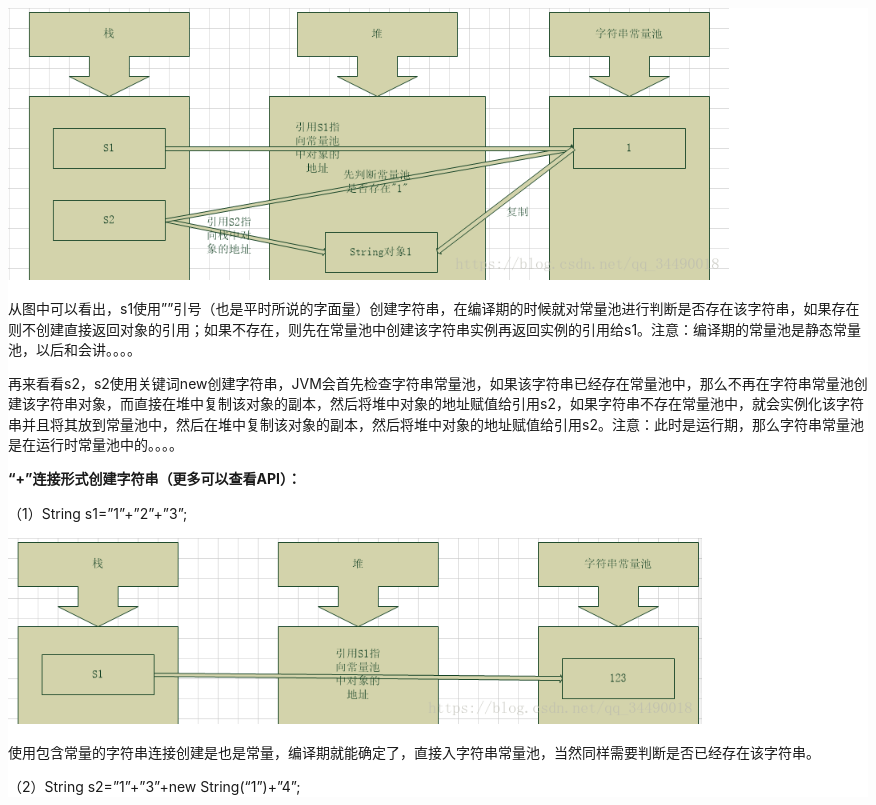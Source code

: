 <img src="java基础\str1.png" style="zoom: 80%;" />

从图中可以看出，s1使用””引号（也是平时所说的字面量）创建字符串，在编译期的时候就对常量池进行判断是否存在该字符串，如果存在则不创建直接返回对象的引用；如果不存在，则先在常量池中创建该字符串实例再返回实例的引用给s1。注意：编译期的常量池是静态常量池，以后和会讲。。。。

再来看看s2，s2使用关键词new创建字符串，JVM会首先检查字符串常量池，如果该字符串已经存在常量池中，那么不再在字符串常量池创建该字符串对象，而直接在堆中复制该对象的副本，然后将堆中对象的地址赋值给引用s2，如果字符串不存在常量池中，就会实例化该字符串并且将其放到常量池中，然后在堆中复制该对象的副本，然后将堆中对象的地址赋值给引用s2。注意：此时是运行期，那么字符串常量池是在运行时常量池中的。。。。

**“+”连接形式创建字符串（更多可以查看API）：**

（1）String s1=”1”+”2”+”3”;

<img src="java基础\str2.png" style="zoom:80%;" />

使用包含常量的字符串连接创建是也是常量，编译期就能确定了，直接入字符串常量池，当然同样需要判断是否已经存在该字符串。

（2）String s2=”1”+”3”+new String(“1”)+”4”;
